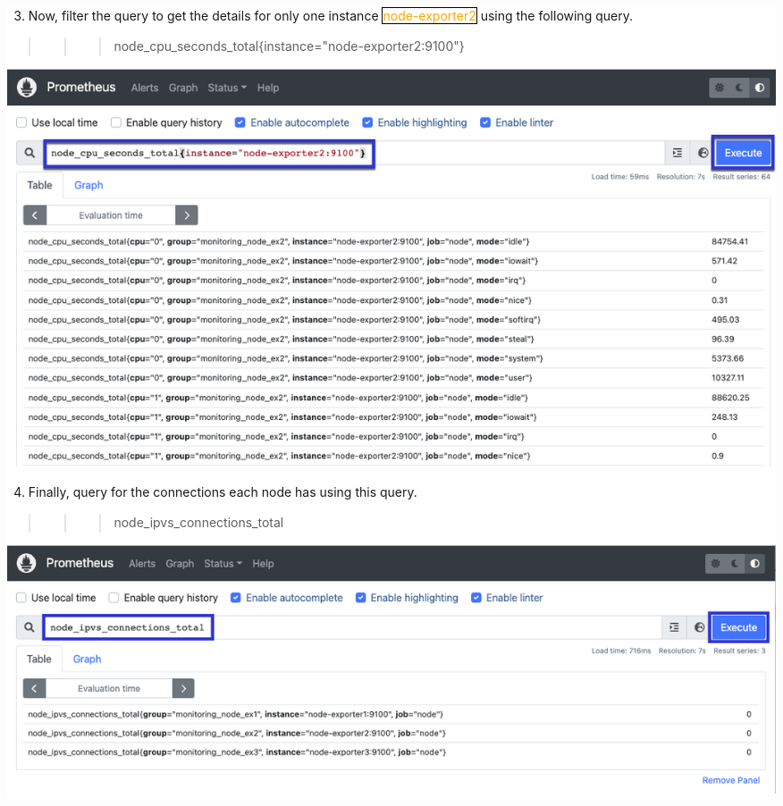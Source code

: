 3. Now, filter the query to get the details for only one instance <span style="color:orange; 
        border-style: solid; 
        border-width: thin; 
        border-color:black">node-exporter2</span> using the following query.

>>> node_cpu_seconds_total{instance="node-exporter2:9100"}

![node_instance](./images/node_instance.png)

4. Finally, query for the connections each node has using this query.

>>> node_ipvs_connections_total

![node_connections_light](./images/node_connections_light.png)
